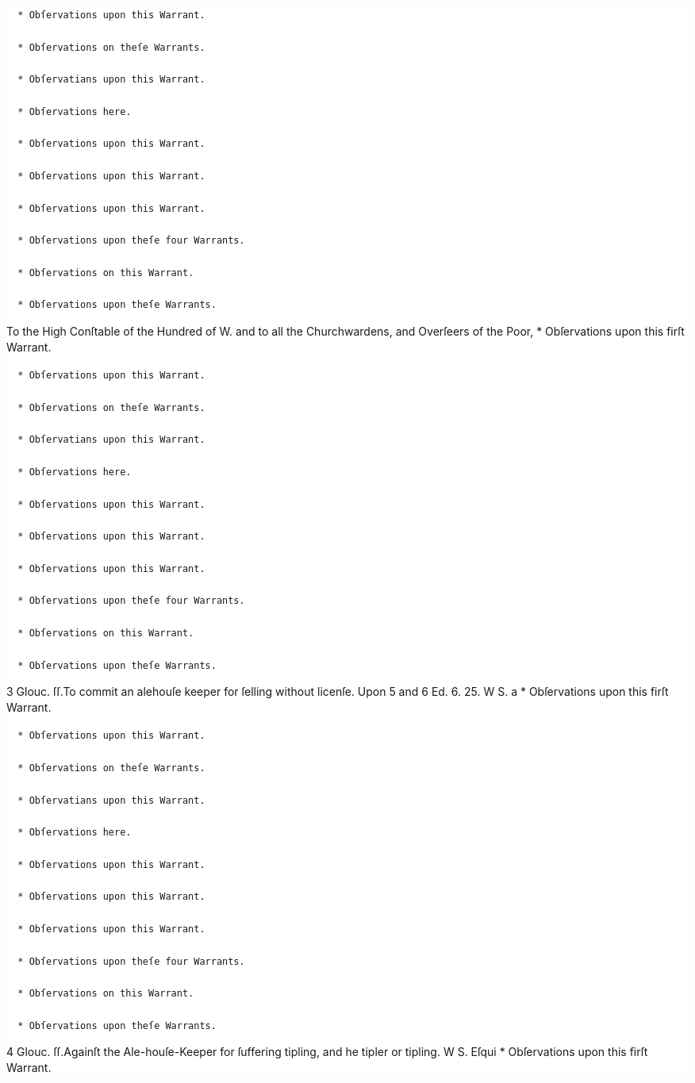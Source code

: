      * Obſervations upon this Warrant.

      * Obſervations on theſe Warrants.

      * Obſervatians upon this Warrant.

      * Obſervations here.

      * Obſervations upon this Warrant.

      * Obſervations upon this Warrant.

      * Obſervations upon this Warrant.

      * Obſervations upon theſe four Warrants.

      * Obſervations on this Warrant.

      * Obſervations upon theſe Warrants.
To the High Conſtable of the Hundred of W. and to all the Churchwardens, and Overſeers of the Poor, 
      * Obſervations upon this firſt Warrant.

      * Obſervations upon this Warrant.

      * Obſervations on theſe Warrants.

      * Obſervatians upon this Warrant.

      * Obſervations here.

      * Obſervations upon this Warrant.

      * Obſervations upon this Warrant.

      * Obſervations upon this Warrant.

      * Obſervations upon theſe four Warrants.

      * Obſervations on this Warrant.

      * Obſervations upon theſe Warrants.
3 Glouc. ſſ.To commit an alehouſe keeper for ſelling without licenſe. Upon 5 and 6 Ed. 6. 25. W S. a
      * Obſervations upon this firſt Warrant.

      * Obſervations upon this Warrant.

      * Obſervations on theſe Warrants.

      * Obſervatians upon this Warrant.

      * Obſervations here.

      * Obſervations upon this Warrant.

      * Obſervations upon this Warrant.

      * Obſervations upon this Warrant.

      * Obſervations upon theſe four Warrants.

      * Obſervations on this Warrant.

      * Obſervations upon theſe Warrants.
4 Glouc. ſſ.Againſt the Ale-houſe-Keeper for ſuffering tipling, and he tipler or tipling. W S. Eſqui
      * Obſervations upon this firſt Warrant.
